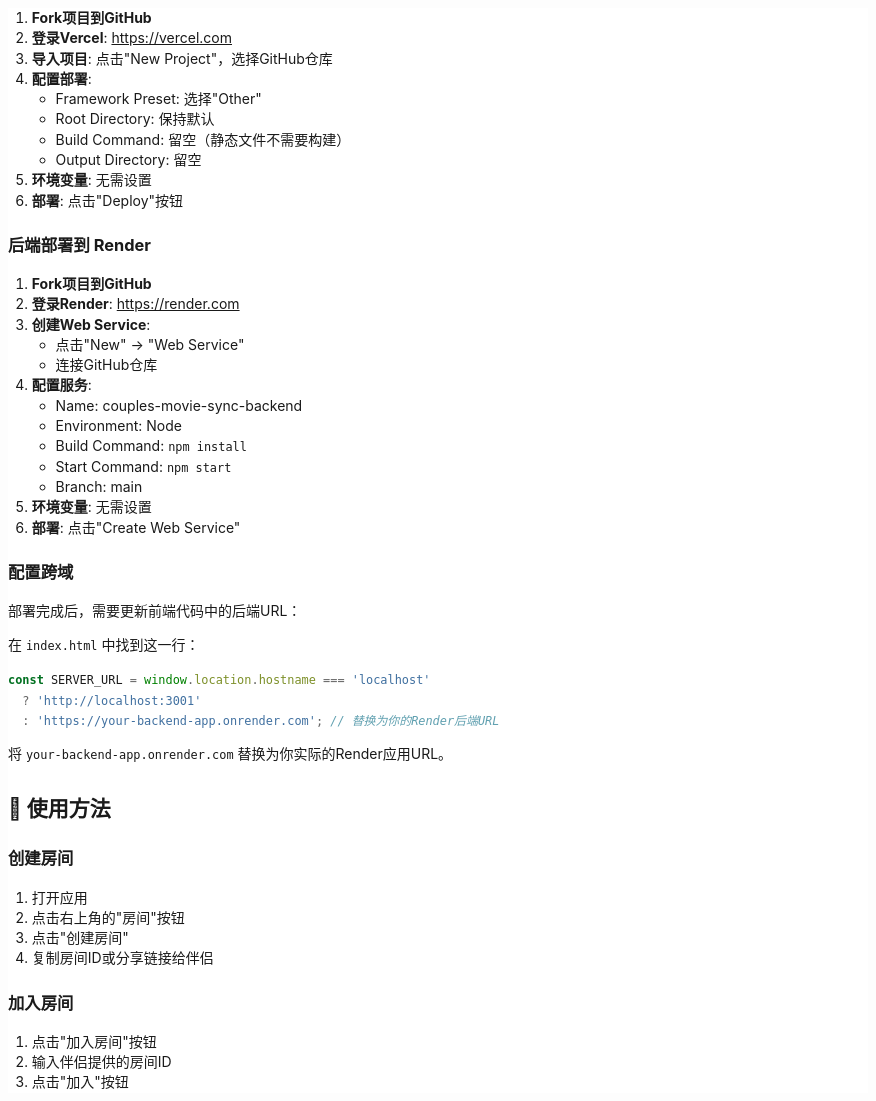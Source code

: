1. **Fork项目到GitHub**
2. **登录Vercel**: https://vercel.com
3. **导入项目**: 点击"New Project"，选择GitHub仓库
4. **配置部署**:
   - Framework Preset: 选择"Other"
   - Root Directory: 保持默认
   - Build Command: 留空（静态文件不需要构建）
   - Output Directory: 留空
5. **环境变量**: 无需设置
6. **部署**: 点击"Deploy"按钮

### 后端部署到 Render

1. **Fork项目到GitHub**
2. **登录Render**: https://render.com
3. **创建Web Service**:
   - 点击"New" → "Web Service"
   - 连接GitHub仓库
4. **配置服务**:
   - Name: couples-movie-sync-backend
   - Environment: Node
   - Build Command: `npm install`
   - Start Command: `npm start`
   - Branch: main
5. **环境变量**: 无需设置
6. **部署**: 点击"Create Web Service"

### 配置跨域

部署完成后，需要更新前端代码中的后端URL：

在 `index.html` 中找到这一行：
```javascript
const SERVER_URL = window.location.hostname === 'localhost' 
  ? 'http://localhost:3001' 
  : 'https://your-backend-app.onrender.com'; // 替换为你的Render后端URL
```

将 `your-backend-app.onrender.com` 替换为你实际的Render应用URL。

## 📱 使用方法

### 创建房间
1. 打开应用
2. 点击右上角的"房间"按钮
3. 点击"创建房间"
4. 复制房间ID或分享链接给伴侣

### 加入房间
1. 点击"加入房间"按钮
2. 输入伴侣提供的房间ID
3. 点击"加入"按钮
